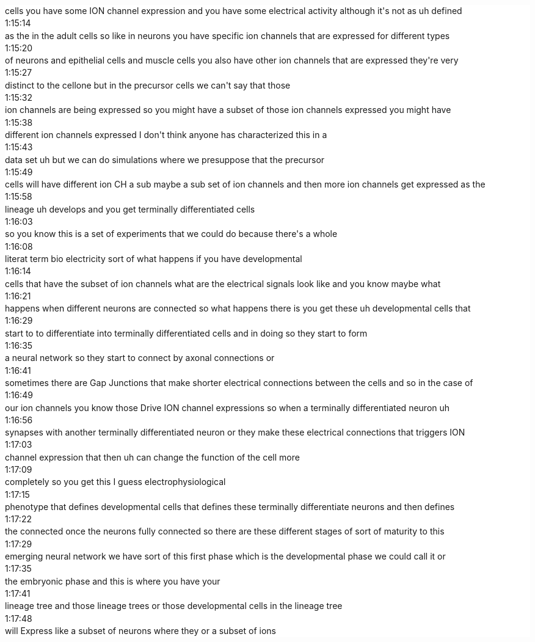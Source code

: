 cells you have some ION channel expression and you have some electrical activity although it's not as uh defined     
1:15:14     
as the in the adult cells so like in neurons you have specific ion channels that are expressed for different types     
1:15:20     
of neurons and epithelial cells and muscle cells you also have other ion channels that are expressed they're very     
1:15:27     
distinct to the cellone but in the precursor cells we can't say that those     
1:15:32     
ion channels are being expressed so you might have a subset of those ion channels expressed you might have     
1:15:38     
different ion channels expressed I don't think anyone has characterized this in a     
1:15:43     
data set uh but we can do simulations where we presuppose that the precursor     
1:15:49     
cells will have different ion CH a sub maybe a sub set of ion channels and then more ion channels get expressed as the     
1:15:58     
lineage uh develops and you get terminally differentiated cells     
1:16:03     
so you know this is a set of experiments that we could do because there's a whole     
1:16:08     
literat term bio electricity sort of what happens if you have developmental     
1:16:14     
cells that have the subset of ion channels what are the electrical signals look like and you know maybe what     
1:16:21     
happens when different neurons are connected so what happens there is you get these uh developmental cells that     
1:16:29     
start to to differentiate into terminally differentiated cells and in doing so they start to form     
1:16:35     
a neural network so they start to connect by axonal connections or     
1:16:41     
sometimes there are Gap Junctions that make shorter electrical connections between the cells and so in the case of     
1:16:49     
our ion channels you know those Drive ION channel expressions so when a terminally differentiated neuron uh     
1:16:56     
synapses with another terminally differentiated neuron or they make these electrical connections that triggers ION     
1:17:03     
channel expression that then uh can change the function of the cell more     
1:17:09     
completely so you get this I guess electrophysiological     
1:17:15     
phenotype that defines developmental cells that defines these terminally differentiate neurons and then defines     
1:17:22     
the connected once the neurons fully connected so there are these different stages of sort of maturity to this     
1:17:29     
emerging neural network we have sort of this first phase which is the developmental phase we could call it or     
1:17:35     
the embryonic phase and this is where you have your     
1:17:41     
lineage tree and those lineage trees or those developmental cells in the lineage tree     
1:17:48     
will Express like a subset of neurons where they or a subset of ions     
